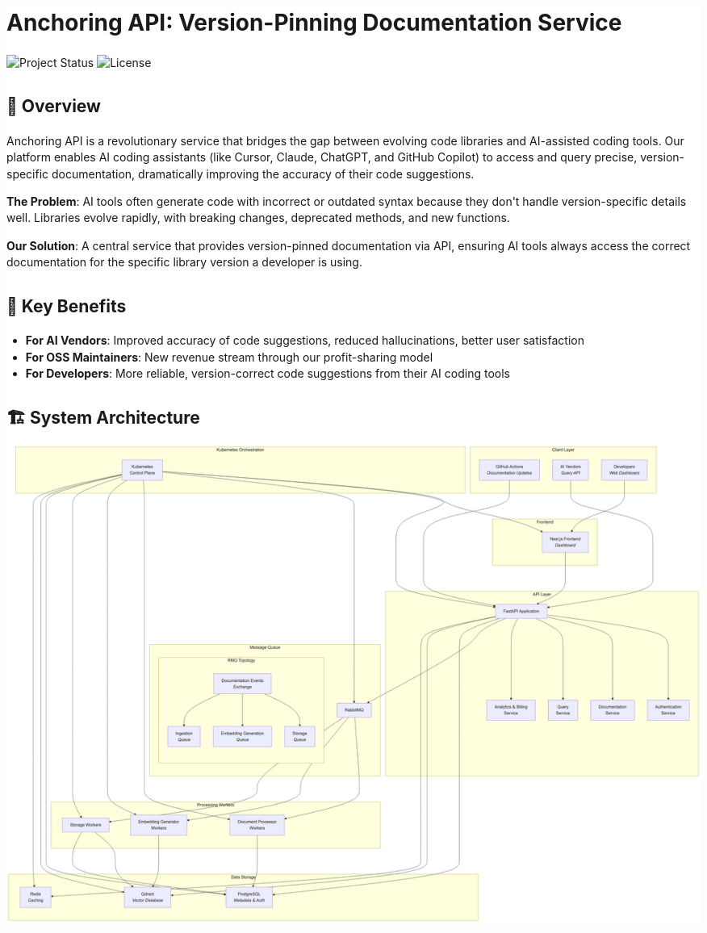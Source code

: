 # Anchoring API: Version-Pinning Documentation Service

![Project Status](https://img.shields.io/badge/status-pre--mvp-orange)
![License](https://img.shields.io/badge/license-MIT-blue)

## 🚀 Overview

Anchoring API is a revolutionary service that bridges the gap between evolving code libraries and AI-assisted coding tools. Our platform enables AI coding assistants (like Cursor, Claude, ChatGPT, and GitHub Copilot) to access and query precise, version-specific documentation, dramatically improving the accuracy of their code suggestions.

**The Problem**: AI tools often generate code with incorrect or outdated syntax because they don't handle version-specific details well. Libraries evolve rapidly, with breaking changes, deprecated methods, and new functions.

**Our Solution**: A central service that provides version-pinned documentation via API, ensuring AI tools always access the correct documentation for the specific library version a developer is using.

## 🌟 Key Benefits

- **For AI Vendors**: Improved accuracy of code suggestions, reduced hallucinations, better user satisfaction
- **For OSS Maintainers**: New revenue stream through our profit-sharing model
- **For Developers**: More reliable, version-correct code suggestions from their AI coding tools

## 🏗️ System Architecture

![System Architecture](diagrams/png/system_architecture.png)
